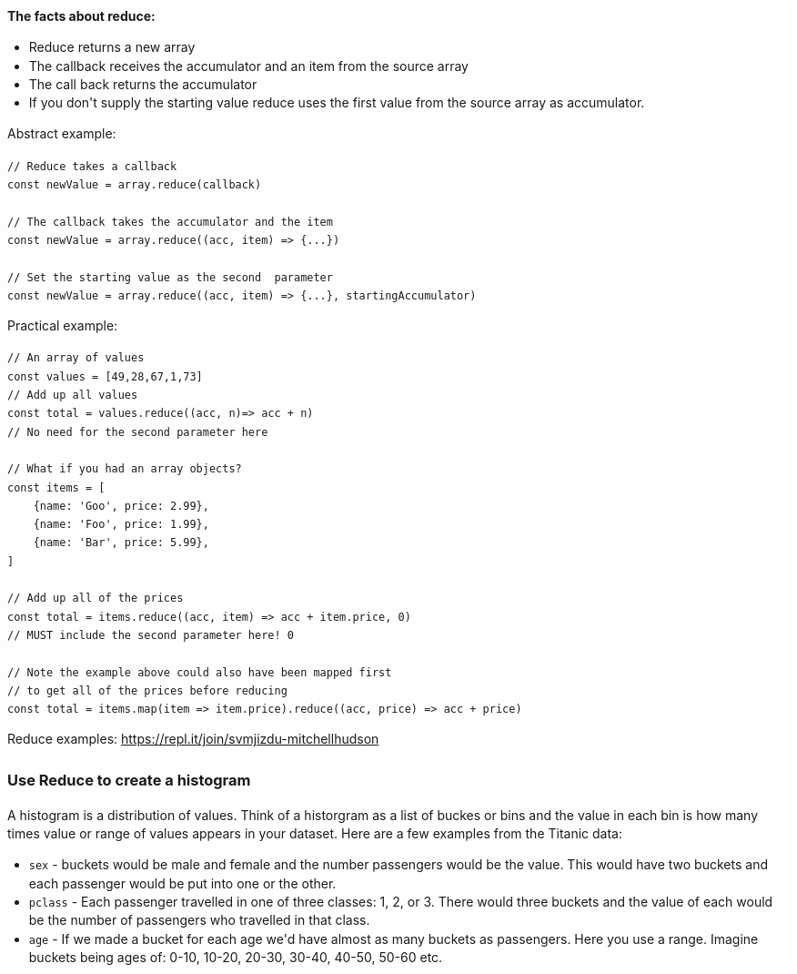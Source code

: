 **The facts about reduce:**

- Reduce returns a new array
- The callback receives the accumulator and an item from the source array
- The call back returns the accumulator
- If you don't supply the starting value reduce uses the first value from the source array as accumulator.

Abstract example: 

```JS
// Reduce takes a callback
const newValue = array.reduce(callback)

// The callback takes the accumulator and the item
const newValue = array.reduce((acc, item) => {...})

// Set the starting value as the second  parameter
const newValue = array.reduce((acc, item) => {...}, startingAccumulator)
```

Practical example: 

```JS
// An array of values
const values = [49,28,67,1,73]
// Add up all values
const total = values.reduce((acc, n)=> acc + n)
// No need for the second parameter here

// What if you had an array objects? 
const items = [
	{name: 'Goo', price: 2.99},
	{name: 'Foo', price: 1.99},
	{name: 'Bar', price: 5.99},
]

// Add up all of the prices
const total = items.reduce((acc, item) => acc + item.price, 0)
// MUST include the second parameter here! 0

// Note the example above could also have been mapped first 
// to get all of the prices before reducing
const total = items.map(item => item.price).reduce((acc, price) => acc + price)
```

Reduce examples: https://repl.it/join/svmjizdu-mitchellhudson

### Use Reduce to create a histogram

A histogram is a distribution of values. Think of a historgram as a list of buckes or bins and the value in each bin is how many times value or range of values appears in your dataset. Here are a few examples from the Titanic data: 

- `sex` - buckets would be male and female and the number passengers would be the value. This would have two buckets and each passenger would be put into one or the other.
- `pclass` - Each passenger travelled in one of three classes: 1, 2, or 3. There would three buckets and the value of each would be the number of passengers who travelled in that class. 
- `age` - If we made a bucket for each age we'd have almost as many buckets as passengers. Here you use a range. Imagine buckets being ages of: 0-10, 10-20, 20-30, 30-40, 40-50, 50-60 etc. 
